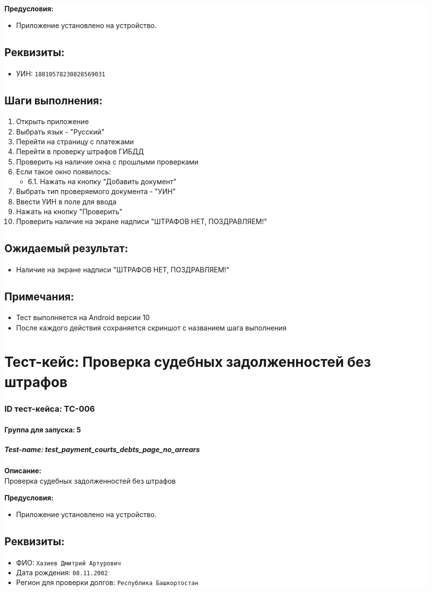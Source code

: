 **Предусловия:**  
- Приложение установлено на устройство.

## Реквизиты:

- УИН: `18810578230828569031`

## Шаги выполнения:

1. Открыть приложение
2. Выбрать язык - "Русский"
3. Перейти на страницу с платежами
4. Перейти в проверку штрафов ГИБДД
5. Проверить на наличие окна с прошлыми проверками
6. Если такое окно появилось: 
    - 6.1. Нажать на кнопку "Добавить документ"
7. Выбрать тип проверяемого документа - "УИН"
8. Ввести УИН в поле для ввода
9. Нажать на кнопку "Проверить"
10. Проверить наличие на экране надписи "ШТРАФОВ НЕТ, ПОЗДРАВЛЯЕМ!"


## Ожидаемый результат:

- Наличие на экране надписи "ШТРАФОВ НЕТ, ПОЗДРАВЛЯЕМ!"

## Примечания:

- Тест выполняется на Android версии 10
- После каждого действия сохраняется скриншот с названием шага выполнения


# Тест-кейс: Проверка судебных задолженностей без штрафов

### **ID тест-кейса:** TC-006

#### **Группа для запуска:** 5

##### **Test-name:** test_payment_courts_debts_page_no_arrears

**Описание:**  
Проверка судебных задолженностей без штрафов

**Предусловия:**  
- Приложение установлено на устройство.

## Реквизиты:

- ФИО: `Хазиев Дмитрий Артурович`
- Дата рождения: `08.11.2002`
- Регион для проверки долгов: `Республика Башкортостан`

